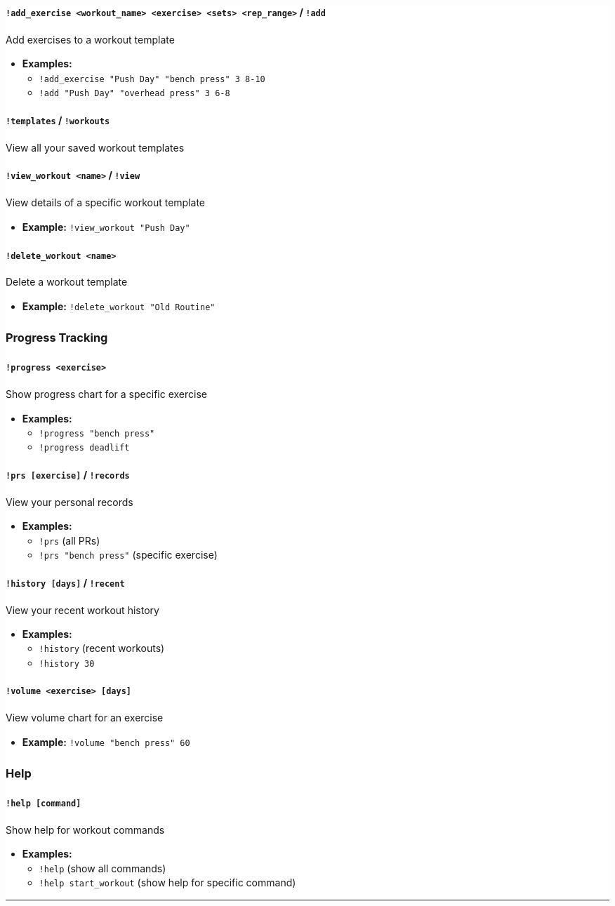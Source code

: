 #### `!add_exercise <workout_name> <exercise> <sets> <rep_range>` / `!add`
Add exercises to a workout template
- **Examples:**
  - `!add_exercise "Push Day" "bench press" 3 8-10`
  - `!add "Push Day" "overhead press" 3 6-8`

#### `!templates` / `!workouts`
View all your saved workout templates

#### `!view_workout <name>` / `!view`
View details of a specific workout template
- **Example:** `!view_workout "Push Day"`

#### `!delete_workout <name>`
Delete a workout template
- **Example:** `!delete_workout "Old Routine"`

### Progress Tracking

#### `!progress <exercise>`
Show progress chart for a specific exercise
- **Examples:**
  - `!progress "bench press"`
  - `!progress deadlift`

#### `!prs [exercise]` / `!records`
View your personal records
- **Examples:**
  - `!prs` (all PRs)
  - `!prs "bench press"` (specific exercise)

#### `!history [days]` / `!recent`
View your recent workout history
- **Examples:**
  - `!history` (recent workouts)
  - `!history 30`

#### `!volume <exercise> [days]`
View volume chart for an exercise
- **Example:** `!volume "bench press" 60`

### Help

#### `!help [command]`
Show help for workout commands
- **Examples:**
  - `!help` (show all commands)
  - `!help start_workout` (show help for specific command)

---

